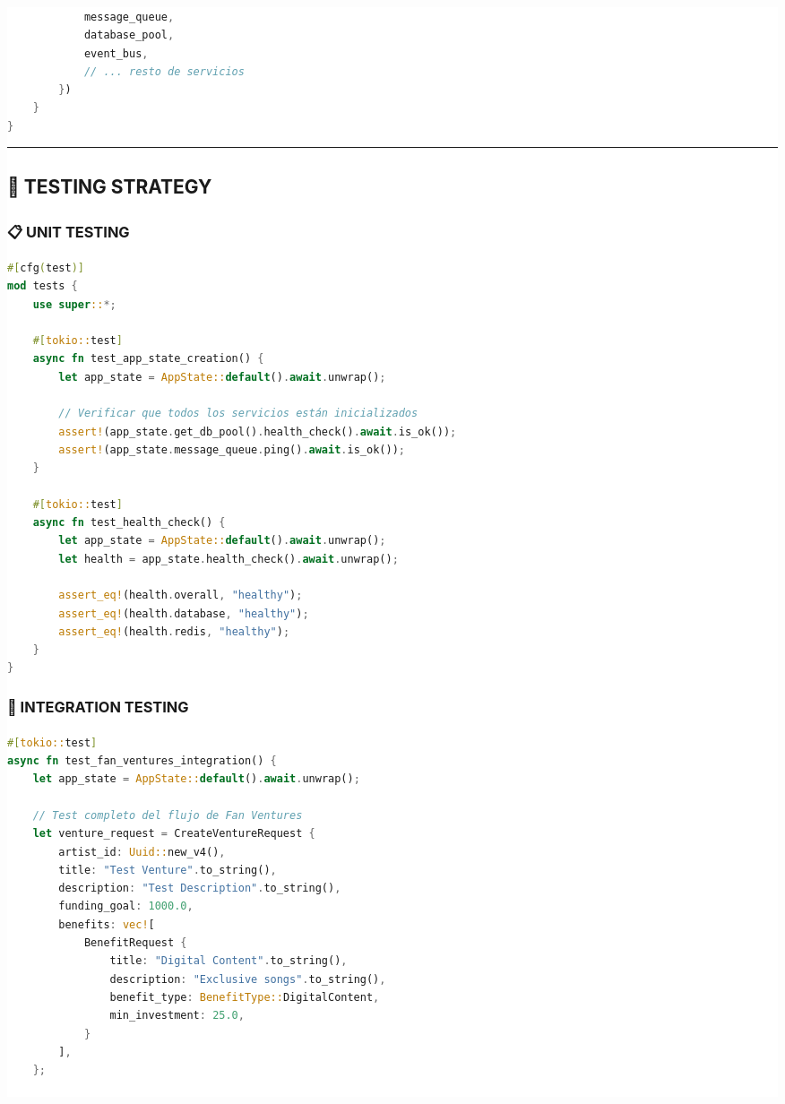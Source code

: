 ```rust
            message_queue,
            database_pool,
            event_bus,
            // ... resto de servicios
        })
    }
}
```

---

## 🧪 **TESTING STRATEGY**

### **📋 UNIT TESTING**

```rust
#[cfg(test)]
mod tests {
    use super::*;
    
    #[tokio::test]
    async fn test_app_state_creation() {
        let app_state = AppState::default().await.unwrap();
        
        // Verificar que todos los servicios están inicializados
        assert!(app_state.get_db_pool().health_check().await.is_ok());
        assert!(app_state.message_queue.ping().await.is_ok());
    }
    
    #[tokio::test]
    async fn test_health_check() {
        let app_state = AppState::default().await.unwrap();
        let health = app_state.health_check().await.unwrap();
        
        assert_eq!(health.overall, "healthy");
        assert_eq!(health.database, "healthy");
        assert_eq!(health.redis, "healthy");
    }
}
```

### **🔗 INTEGRATION TESTING**

```rust
#[tokio::test]
async fn test_fan_ventures_integration() {
    let app_state = AppState::default().await.unwrap();
    
    // Test completo del flujo de Fan Ventures
    let venture_request = CreateVentureRequest {
        artist_id: Uuid::new_v4(),
        title: "Test Venture".to_string(),
        description: "Test Description".to_string(),
        funding_goal: 1000.0,
        benefits: vec![
            BenefitRequest {
                title: "Digital Content".to_string(),
                description: "Exclusive songs".to_string(),
                benefit_type: BenefitType::DigitalContent,
                min_investment: 25.0,
            }
        ],
    };
    
```